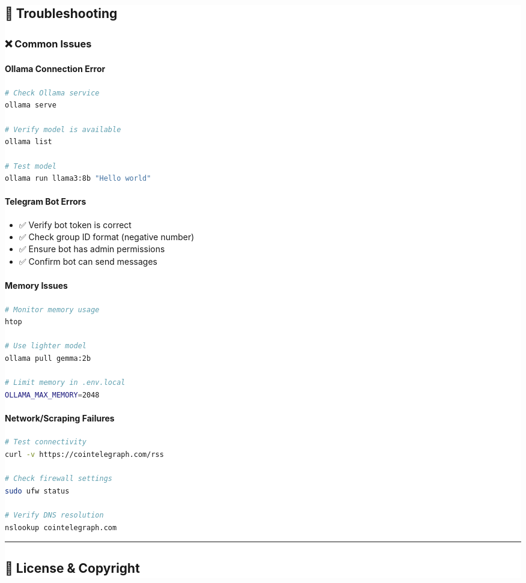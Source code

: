 
## 🔧 Troubleshooting

### ❌ **Common Issues**

#### **Ollama Connection Error**

```bash
# Check Ollama service
ollama serve

# Verify model is available
ollama list

# Test model
ollama run llama3:8b "Hello world"
```

#### **Telegram Bot Errors**

- ✅ Verify bot token is correct
- ✅ Check group ID format (negative number)
- ✅ Ensure bot has admin permissions
- ✅ Confirm bot can send messages

#### **Memory Issues**

```bash
# Monitor memory usage
htop

# Use lighter model
ollama pull gemma:2b

# Limit memory in .env.local
OLLAMA_MAX_MEMORY=2048
```

#### **Network/Scraping Failures**

```bash
# Test connectivity
curl -v https://cointelegraph.com/rss

# Check firewall settings
sudo ufw status

# Verify DNS resolution
nslookup cointelegraph.com
```

---

## 📜 License & Copyright
